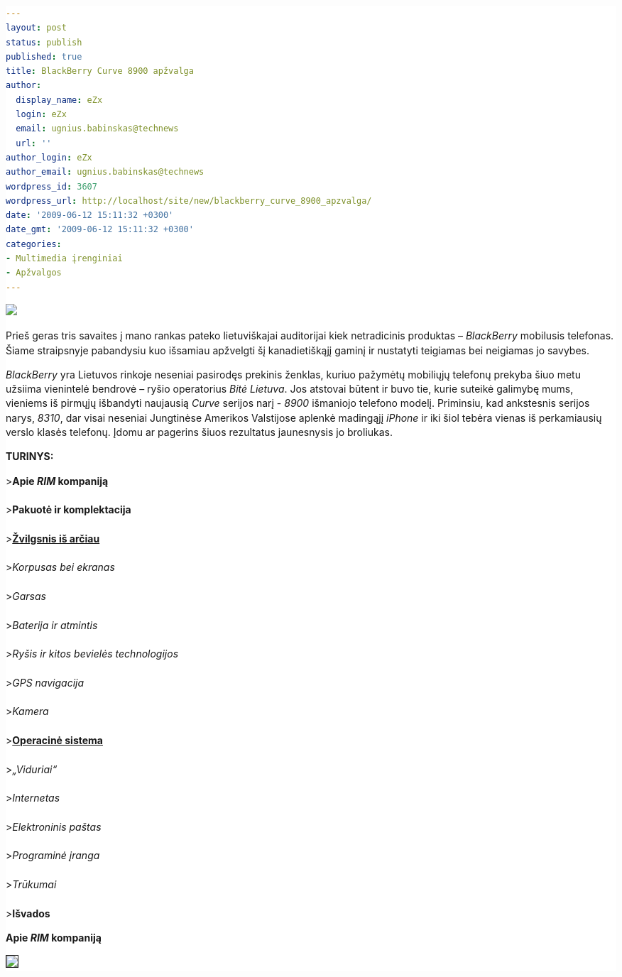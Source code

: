 ```yaml
---
layout: post
status: publish
published: true
title: BlackBerry Curve 8900 apžvalga
author:
  display_name: eZx
  login: eZx
  email: ugnius.babinskas@technews
  url: ''
author_login: eZx
author_email: ugnius.babinskas@technews
wordpress_id: 3607
wordpress_url: http://localhost/site/new/blackberry_curve_8900_apzvalga/
date: '2009-06-12 15:11:32 +0300'
date_gmt: '2009-06-12 15:11:32 +0300'
categories:
- Multimedia įrenginiai
- Apžvalgos
---
```

<p><img src="http://ezx.technews.lt/images/Products/RIM_BlackBerry_Curve_8900/banner.jpg" /></p>
<p>Prieš geras tris savaites į mano rankas pateko lietuviškajai auditorijai kiek netradicinis produktas – <i>BlackBerry</i> mobilusis telefonas. Šiame straipsnyje pabandysiu kuo išsamiau apžvelgti šį kanadietiškąjį gaminį ir nustatyti teigiamas bei neigiamas jo savybes.</p>
<p><i>BlackBerry</i> yra Lietuvos rinkoje neseniai pasirodęs prekinis ženklas, kuriuo pažymėtų mobiliųjų telefonų prekyba šiuo metu užsiima vienintelė bendrovė – ryšio operatorius <i>Bitė Lietuva</i>. Jos atstovai būtent ir buvo tie, kurie suteikė galimybę mums, vieniems iš pirmųjų išbandyti naujausią <i>Curve</i> serijos narį - <i>8900</i> išmaniojo telefono modelį. Priminsiu, kad ankstesnis serijos narys, <i>8310</i>, dar visai neseniai Jungtinėse Amerikos Valstijose aplenkė madingąjį <i>iPhone</i> ir iki šiol tebėra vienas iš perkamiausių verslo klasės telefonų. Įdomu ar pagerins šiuos rezultatus jaunesnysis jo broliukas.</p>
<p><b>TURINYS:</b></p>
<p>><b>Apie <i>RIM</i> kompaniją</b><br />
<br />><b>Pakuotė ir komplektacija</b><br />
<br />><b><u>Žvilgsnis iš arčiau</u></b><br />
<br />	><i>Korpusas bei ekranas</i><br />
<br />	><i>Garsas</i><br />
<br />	><i>Baterija ir atmintis</i><br />
<br />	><i>Ryšis ir kitos bevielės technologijos</i><br />
<br />	><i>GPS navigacija</i><br />
<br />	><i>Kamera</i><br />
<br />><b><u>Operacinė sistema</u></b><br />
<br />	><i>„Viduriai“</i><br />
<br />	><i>Internetas</i><br />
<br />	><i>Elektroninis paštas</i><br />
<br />	><i>Programinė įranga</i><br />
<br />	><i>Trūkumai</i><br />
<br />><b>Išvados</b></p>
<p><b>Apie <i>RIM</i> kompaniją</b></p>
<div class="imgright"><img src="http://ezx.technews.lt/images/Logos/150px-Research_In_Motion_Logo.svg.png" border="1" /></div>